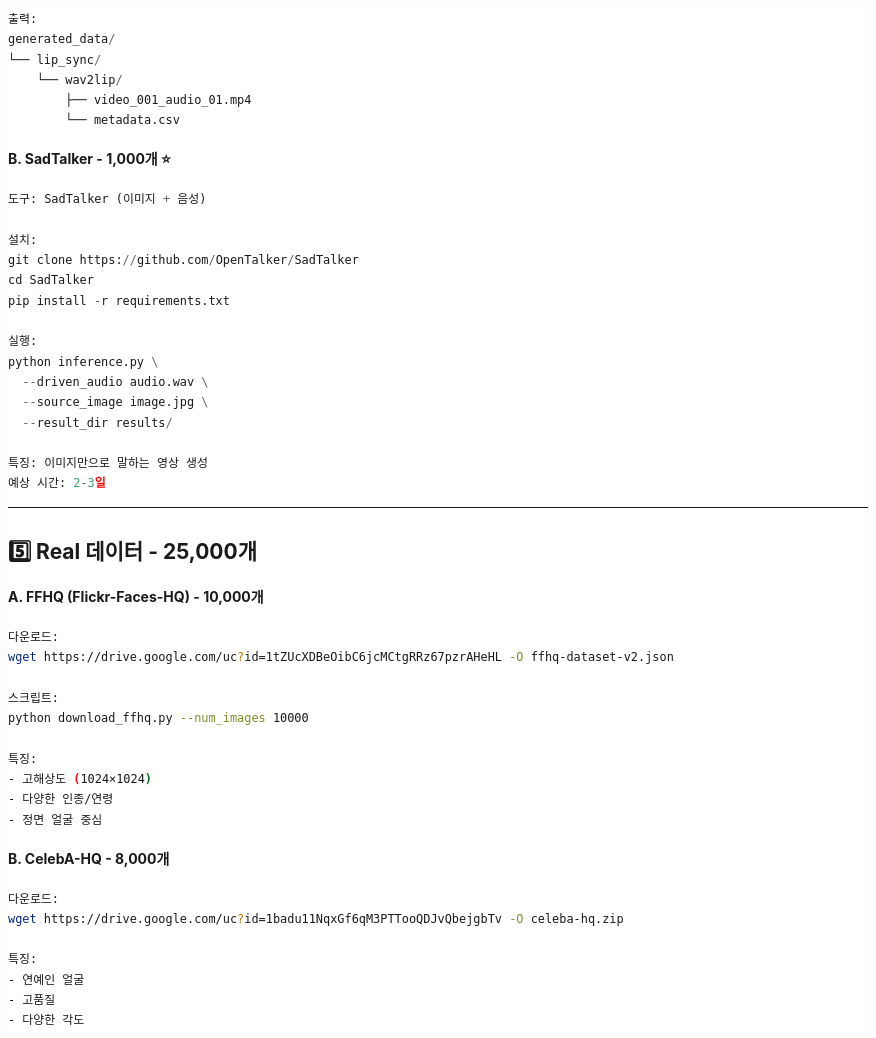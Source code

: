 ```python
출력:
generated_data/
└── lip_sync/
    └── wav2lip/
        ├── video_001_audio_01.mp4
        └── metadata.csv
```

#### B. SadTalker - 1,000개 ⭐

```python
도구: SadTalker (이미지 + 음성)

설치:
git clone https://github.com/OpenTalker/SadTalker
cd SadTalker
pip install -r requirements.txt

실행:
python inference.py \
  --driven_audio audio.wav \
  --source_image image.jpg \
  --result_dir results/

특징: 이미지만으로 말하는 영상 생성
예상 시간: 2-3일
```

---

## 5️⃣ Real 데이터 - 25,000개

#### A. FFHQ (Flickr-Faces-HQ) - 10,000개

```bash
다운로드:
wget https://drive.google.com/uc?id=1tZUcXDBeOibC6jcMCtgRRz67pzrAHeHL -O ffhq-dataset-v2.json

스크립트:
python download_ffhq.py --num_images 10000

특징:
- 고해상도 (1024×1024)
- 다양한 인종/연령
- 정면 얼굴 중심
```

#### B. CelebA-HQ - 8,000개

```bash
다운로드:
wget https://drive.google.com/uc?id=1badu11NqxGf6qM3PTTooQDJvQbejgbTv -O celeba-hq.zip

특징:
- 연예인 얼굴
- 고품질
- 다양한 각도
```
